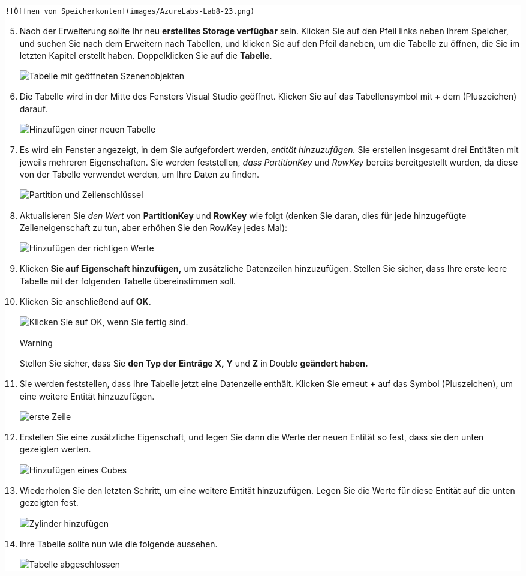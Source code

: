     ![Öffnen von Speicherkonten](images/AzureLabs-Lab8-23.png)

5.  Nach der Erweiterung sollte Ihr neu **erstelltes Storage verfügbar** sein. Klicken Sie auf den Pfeil links neben Ihrem Speicher,  und suchen Sie nach dem Erweitern  nach Tabellen, und klicken Sie auf den Pfeil daneben, um die Tabelle zu öffnen, die Sie im letzten Kapitel erstellt haben. Doppelklicken Sie auf die **Tabelle**.

    ![Tabelle mit geöffneten Szenenobjekten](images/AzureLabs-Lab8-24.png)

6.  Die Tabelle wird in der Mitte des Fensters Visual Studio geöffnet. Klicken Sie auf das Tabellensymbol mit **+** dem (Pluszeichen) darauf.

    ![Hinzufügen einer neuen Tabelle](images/AzureLabs-Lab8-25.png)

7.  Es wird ein Fenster angezeigt, in dem Sie aufgefordert werden, *entität hinzuzufügen.* Sie erstellen insgesamt drei Entitäten mit jeweils mehreren Eigenschaften. Sie werden feststellen, *dass PartitionKey* und *RowKey* bereits bereitgestellt wurden, da diese von der Tabelle verwendet werden, um Ihre Daten zu finden. 

    ![Partition und Zeilenschlüssel](images/AzureLabs-Lab8-26.png)

8. Aktualisieren Sie *den Wert* von **PartitionKey** und **RowKey** wie folgt (denken Sie daran, dies für jede hinzugefügte Zeileneigenschaft zu tun, aber erhöhen Sie den RowKey jedes Mal):

    ![Hinzufügen der richtigen Werte](images/AzureLabs-Lab8-26-5.png)

9.  Klicken **Sie auf Eigenschaft hinzufügen,** um zusätzliche Datenzeilen hinzuzufügen. Stellen Sie sicher, dass Ihre erste leere Tabelle mit der folgenden Tabelle übereinstimmen soll.

10. Klicken Sie anschließend auf **OK**.

    ![Klicken Sie auf OK, wenn Sie fertig sind.](images/AzureLabs-Lab8-27.png)

    > [!WARNING] 
    > Stellen Sie sicher, dass Sie **den Typ der Einträge** **X,** **Y** und **Z** in Double **geändert haben.** 

11. Sie werden feststellen, dass Ihre Tabelle jetzt eine Datenzeile enthält. Klicken Sie erneut **+** auf das Symbol (Pluszeichen), um eine weitere Entität hinzuzufügen.

    ![erste Zeile](images/AzureLabs-Lab8-27-5.png)

12. Erstellen Sie eine zusätzliche Eigenschaft, und legen Sie dann die Werte der neuen Entität so fest, dass sie den unten gezeigten werten.

    ![Hinzufügen eines Cubes](images/AzureLabs-Lab8-28.png)

13. Wiederholen Sie den letzten Schritt, um eine weitere Entität hinzuzufügen. Legen Sie die Werte für diese Entität auf die unten gezeigten fest.

    ![Zylinder hinzufügen](images/AzureLabs-Lab8-29.png)

14. Ihre Tabelle sollte nun wie die folgende aussehen.

    ![Tabelle abgeschlossen](images/AzureLabs-Lab8-30.png)
